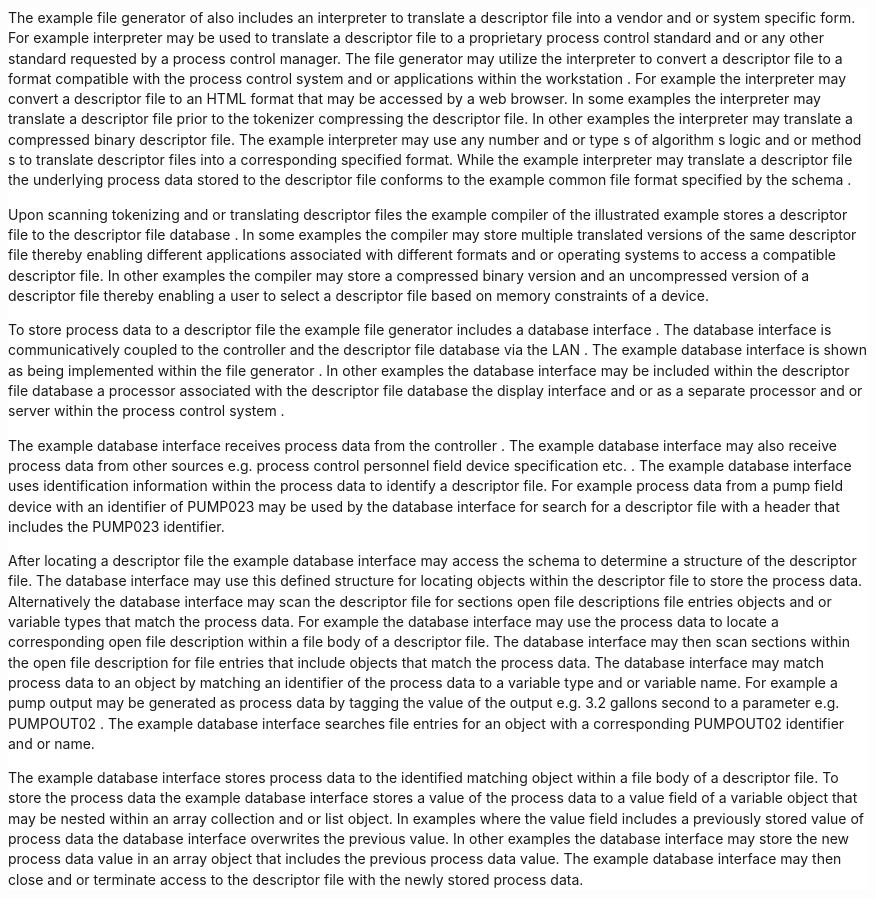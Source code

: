 The example file generator of also includes an interpreter to translate a descriptor file into a vendor and or system specific form. For example interpreter may be used to translate a descriptor file to a proprietary process control standard and or any other standard requested by a process control manager. The file generator may utilize the interpreter to convert a descriptor file to a format compatible with the process control system and or applications within the workstation . For example the interpreter may convert a descriptor file to an HTML format that may be accessed by a web browser. In some examples the interpreter may translate a descriptor file prior to the tokenizer compressing the descriptor file. In other examples the interpreter may translate a compressed binary descriptor file. The example interpreter may use any number and or type s of algorithm s logic and or method s to translate descriptor files into a corresponding specified format. While the example interpreter may translate a descriptor file the underlying process data stored to the descriptor file conforms to the example common file format specified by the schema .

Upon scanning tokenizing and or translating descriptor files the example compiler of the illustrated example stores a descriptor file to the descriptor file database . In some examples the compiler may store multiple translated versions of the same descriptor file thereby enabling different applications associated with different formats and or operating systems to access a compatible descriptor file. In other examples the compiler may store a compressed binary version and an uncompressed version of a descriptor file thereby enabling a user to select a descriptor file based on memory constraints of a device.

To store process data to a descriptor file the example file generator includes a database interface . The database interface is communicatively coupled to the controller and the descriptor file database via the LAN . The example database interface is shown as being implemented within the file generator . In other examples the database interface may be included within the descriptor file database a processor associated with the descriptor file database the display interface and or as a separate processor and or server within the process control system .

The example database interface receives process data from the controller . The example database interface may also receive process data from other sources e.g. process control personnel field device specification etc. . The example database interface uses identification information within the process data to identify a descriptor file. For example process data from a pump field device with an identifier of PUMP023 may be used by the database interface for search for a descriptor file with a header that includes the PUMP023 identifier.

After locating a descriptor file the example database interface may access the schema to determine a structure of the descriptor file. The database interface may use this defined structure for locating objects within the descriptor file to store the process data. Alternatively the database interface may scan the descriptor file for sections open file descriptions file entries objects and or variable types that match the process data. For example the database interface may use the process data to locate a corresponding open file description within a file body of a descriptor file. The database interface may then scan sections within the open file description for file entries that include objects that match the process data. The database interface may match process data to an object by matching an identifier of the process data to a variable type and or variable name. For example a pump output may be generated as process data by tagging the value of the output e.g. 3.2 gallons second to a parameter e.g. PUMPOUT02 . The example database interface searches file entries for an object with a corresponding PUMPOUT02 identifier and or name.

The example database interface stores process data to the identified matching object within a file body of a descriptor file. To store the process data the example database interface stores a value of the process data to a value field of a variable object that may be nested within an array collection and or list object. In examples where the value field includes a previously stored value of process data the database interface overwrites the previous value. In other examples the database interface may store the new process data value in an array object that includes the previous process data value. The example database interface may then close and or terminate access to the descriptor file with the newly stored process data.
